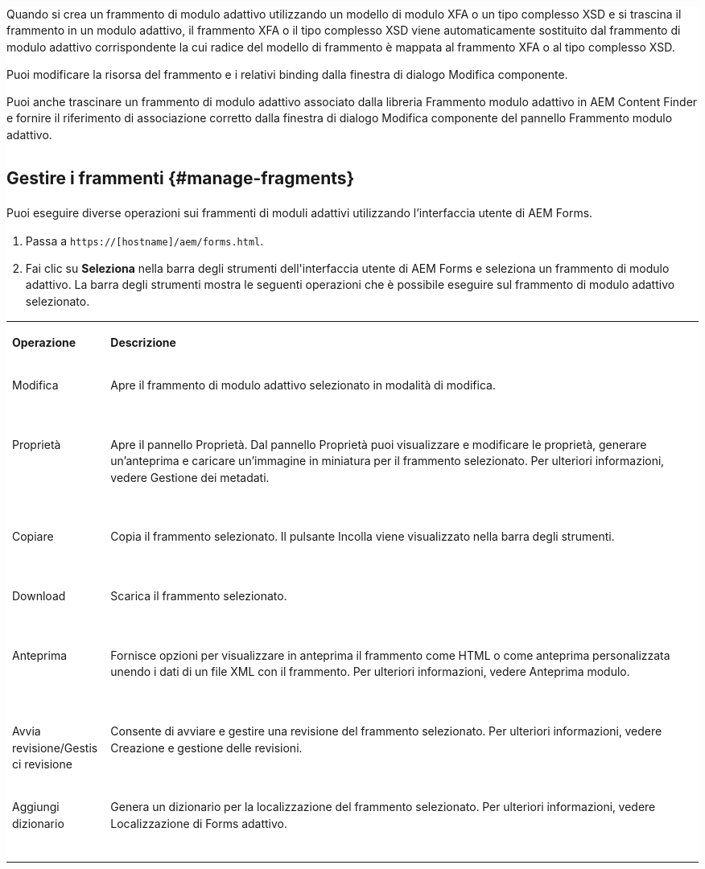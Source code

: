 Quando si crea un frammento di modulo adattivo utilizzando un modello di modulo XFA o un tipo complesso XSD e si trascina il frammento in un modulo adattivo, il frammento XFA o il tipo complesso XSD viene automaticamente sostituito dal frammento di modulo adattivo corrispondente la cui radice del modello di frammento è mappata al frammento XFA o al tipo complesso XSD.

Puoi modificare la risorsa del frammento e i relativi binding dalla finestra di dialogo Modifica componente.

Puoi anche trascinare un frammento di modulo adattivo associato dalla libreria Frammento modulo adattivo in AEM Content Finder e fornire il riferimento di associazione corretto dalla finestra di dialogo Modifica componente del pannello Frammento modulo adattivo.

## Gestire i frammenti {#manage-fragments}

Puoi eseguire diverse operazioni sui frammenti di moduli adattivi utilizzando l’interfaccia utente di AEM Forms.

1. Passa a `https://[hostname]/aem/forms.html`.

1. Fai clic su **Seleziona** nella barra degli strumenti dell&#39;interfaccia utente di AEM Forms e seleziona un frammento di modulo adattivo. La barra degli strumenti mostra le seguenti operazioni che è possibile eseguire sul frammento di modulo adattivo selezionato.

<table>
 <tbody>
  <tr>
   <td><p><strong>Operazione</strong></p> </td>
   <td><p><strong>Descrizione</strong></p> </td>
  </tr>
  <tr>
   <td><p>Modifica</p> </td>
   <td><p>Apre il frammento di modulo adattivo selezionato in modalità di modifica.<br /> <br /> </p> </td>
  </tr>
  <tr>
   <td><p>Proprietà</p> </td>
   <td><p>Apre il pannello Proprietà. Dal pannello Proprietà puoi visualizzare e modificare le proprietà, generare un’anteprima e caricare un’immagine in miniatura per il frammento selezionato. Per ulteriori informazioni, vedere <a>Gestione dei metadati</a>.<br /> <br /> </p> </td>
  </tr>
  <tr>
   <td><p>Copiare</p> </td>
   <td><p>Copia il frammento selezionato. Il pulsante Incolla viene visualizzato nella barra degli strumenti.<br /> <br /> </p> </td>
  </tr>
  <tr>
   <td><p>Download</p> </td>
   <td><p>Scarica il frammento selezionato.<br /> <br /> </p> </td>
  </tr>
  <tr>
   <td><p>Anteprima</p> </td>
   <td><p>Fornisce opzioni per visualizzare in anteprima il frammento come HTML o come anteprima personalizzata unendo i dati di un file XML con il frammento. Per ulteriori informazioni, vedere <a>Anteprima modulo</a>.<br /> <br /> </p> </td>
  </tr>
  <tr>
   <td><p>Avvia revisione/Gestisci revisione</p> </td>
   <td><p>Consente di avviare e gestire una revisione del frammento selezionato. Per ulteriori informazioni, vedere <a>Creazione e gestione delle revisioni</a>.<br /> <br /> </p> </td>
  </tr>
  <tr>
   <td><p>Aggiungi dizionario</p> </td>
   <td><p>Genera un dizionario per la localizzazione del frammento selezionato. Per ulteriori informazioni, vedere <a>Localizzazione di Forms adattivo</a>.<br /> <br /> </p> </td>
  </tr>
  <tr>